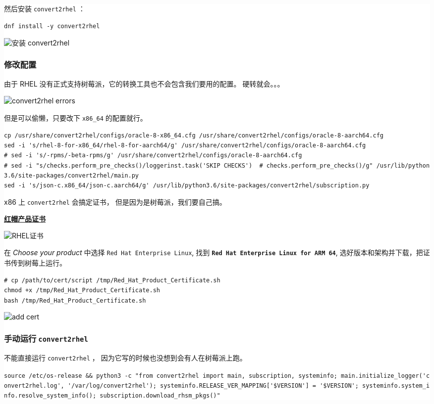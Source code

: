 然后安装 `convert2rhel` ：

```shell
dnf install -y convert2rhel
```

![安装 convert2rhel](img/012-install-c2r.jpg)

### 修改配置

由于 RHEL 没有正式支持树莓派，它的转换工具也不会包含我们要用的配置。
硬转就会。。。

![convert2rhel errors](img/013-c2r-errors.jpg)

但是可以偷懒，只要改下 `x86_64` 的配置就行。

```shell
cp /usr/share/convert2rhel/configs/oracle-8-x86_64.cfg /usr/share/convert2rhel/configs/oracle-8-aarch64.cfg
sed -i 's/rhel-8-for-x86_64/rhel-8-for-aarch64/g' /usr/share/convert2rhel/configs/oracle-8-aarch64.cfg
# sed -i 's/-rpms/-beta-rpms/g' /usr/share/convert2rhel/configs/oracle-8-aarch64.cfg
# sed -i "s/checks.perform_pre_checks()/loggerinst.task('SKIP CHECKS')  # checks.perform_pre_checks()/g" /usr/lib/python3.6/site-packages/convert2rhel/main.py
sed -i 's/json-c.x86_64/json-c.aarch64/g' /usr/lib/python3.6/site-packages/convert2rhel/subscription.py
```

x86 上 `convert2rhel` 会搞定证书，
但是因为是树莓派，我们要自己搞。

[**红帽产品证书**](https://access.redhat.com/labs/rhpc/)

![RHEL证书](img/014-rhel-cert.jpg)

在 _Choose your product_ 中选择 `Red Hat Enterprise Linux`,
找到 **`Red Hat Enterprise Linux for ARM 64`**,
选好版本和架构并下载，把证书传到树莓上运行。

```shell
# cp /path/to/cert/script /tmp/Red_Hat_Product_Certificate.sh
chmod +x /tmp/Red_Hat_Product_Certificate.sh
bash /tmp/Red_Hat_Product_Certificate.sh
```

![add cert](img/015-add-cert.jpg)

### 手动运行 `convert2rhel`

不能直接运行 `convert2rhel` ，
因为它写的时候也没想到会有人在树莓派上跑。

```shell
source /etc/os-release && python3 -c "from convert2rhel import main, subscription, systeminfo; main.initialize_logger('convert2rhel.log', '/var/log/convert2rhel'); systeminfo.RELEASE_VER_MAPPING['$VERSION'] = '$VERSION'; systeminfo.system_info.resolve_system_info(); subscription.download_rhsm_pkgs()"
```
